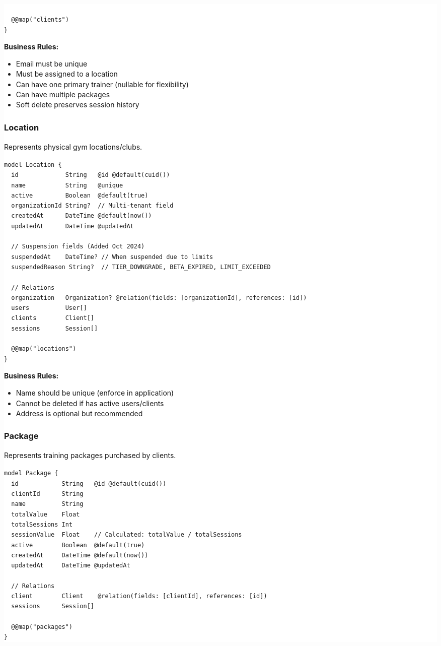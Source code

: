 ```prisma

  @@map("clients")
}
```

**Business Rules:**
- Email must be unique
- Must be assigned to a location
- Can have one primary trainer (nullable for flexibility)
- Can have multiple packages
- Soft delete preserves session history

### Location
Represents physical gym locations/clubs.

```prisma
model Location {
  id             String   @id @default(cuid())
  name           String   @unique
  active         Boolean  @default(true)
  organizationId String?  // Multi-tenant field
  createdAt      DateTime @default(now())
  updatedAt      DateTime @updatedAt
  
  // Suspension fields (Added Oct 2024)
  suspendedAt    DateTime? // When suspended due to limits
  suspendedReason String?  // TIER_DOWNGRADE, BETA_EXPIRED, LIMIT_EXCEEDED

  // Relations
  organization   Organization? @relation(fields: [organizationId], references: [id])
  users          User[]
  clients        Client[]
  sessions       Session[]

  @@map("locations")
}
```

**Business Rules:**
- Name should be unique (enforce in application)
- Cannot be deleted if has active users/clients
- Address is optional but recommended

### Package
Represents training packages purchased by clients.

```prisma
model Package {
  id            String   @id @default(cuid())
  clientId      String
  name          String
  totalValue    Float
  totalSessions Int
  sessionValue  Float    // Calculated: totalValue / totalSessions
  active        Boolean  @default(true)
  createdAt     DateTime @default(now())
  updatedAt     DateTime @updatedAt

  // Relations
  client        Client    @relation(fields: [clientId], references: [id])
  sessions      Session[]

  @@map("packages")
}
```
